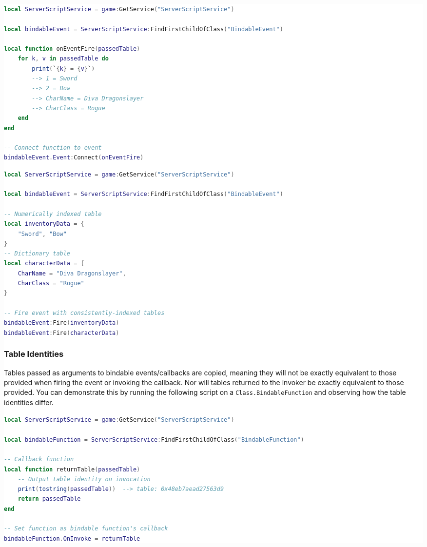 ```lua title="Event Connection"
local ServerScriptService = game:GetService("ServerScriptService")

local bindableEvent = ServerScriptService:FindFirstChildOfClass("BindableEvent")

local function onEventFire(passedTable)
	for k, v in passedTable do
		print(`{k} = {v}`)
		--> 1 = Sword
		--> 2 = Bow
		--> CharName = Diva Dragonslayer
		--> CharClass = Rogue
	end
end

-- Connect function to event
bindableEvent.Event:Connect(onEventFire)
```

```lua title="Event Firing"
local ServerScriptService = game:GetService("ServerScriptService")

local bindableEvent = ServerScriptService:FindFirstChildOfClass("BindableEvent")

-- Numerically indexed table
local inventoryData = {
	"Sword", "Bow"
}
-- Dictionary table
local characterData = {
	CharName = "Diva Dragonslayer",
	CharClass = "Rogue"
}

-- Fire event with consistently-indexed tables
bindableEvent:Fire(inventoryData)
bindableEvent:Fire(characterData)
```

### Table Identities

Tables passed as arguments to bindable events/callbacks are copied, meaning they will not be exactly equivalent to those provided when firing the event or invoking the callback. Nor will tables returned to the invoker be exactly equivalent to those provided. You can demonstrate this by running the following script on a `Class.BindableFunction` and observing how the table identities differ.

```lua title="Callback Connection"
local ServerScriptService = game:GetService("ServerScriptService")

local bindableFunction = ServerScriptService:FindFirstChildOfClass("BindableFunction")

-- Callback function
local function returnTable(passedTable)
	-- Output table identity on invocation
	print(tostring(passedTable))  --> table: 0x48eb7aead27563d9
	return passedTable
end

-- Set function as bindable function's callback
bindableFunction.OnInvoke = returnTable
```
